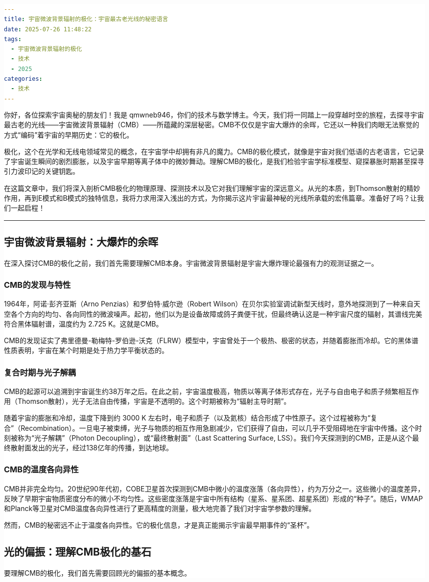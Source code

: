 ```yaml
---
title: 宇宙微波背景辐射的极化：宇宙最古老光线的秘密语言
date: 2025-07-26 11:48:22
tags:
  - 宇宙微波背景辐射的极化
  - 技术
  - 2025
categories:
  - 技术
---
```


你好，各位探索宇宙奥秘的朋友们！我是 qmwneb946，你们的技术与数学博主。今天，我们将一同踏上一段穿越时空的旅程，去探寻宇宙最古老的光线——宇宙微波背景辐射（CMB）——所蕴藏的深层秘密。CMB不仅仅是宇宙大爆炸的余晖，它还以一种我们肉眼无法察觉的方式“编码”着宇宙的早期历史：它的极化。

极化，这个在光学和无线电领域常见的概念，在宇宙学中却拥有非凡的魔力。CMB的极化模式，就像是宇宙对我们低语的古老语言，它记录了宇宙诞生瞬间的剧烈膨胀，以及宇宙早期等离子体中的微妙舞动。理解CMB的极化，是我们检验宇宙学标准模型、窥探暴胀时期甚至探寻引力波印记的关键钥匙。

在这篇文章中，我们将深入剖析CMB极化的物理原理、探测技术以及它对我们理解宇宙的深远意义。从光的本质，到Thomson散射的精妙作用，再到E模式和B模式的独特信息，我将力求用深入浅出的方式，为你揭示这片宇宙最神秘的光线所承载的宏伟篇章。准备好了吗？让我们一起启程！

---

## 宇宙微波背景辐射：大爆炸的余晖

在深入探讨CMB的极化之前，我们首先需要理解CMB本身。宇宙微波背景辐射是宇宙大爆炸理论最强有力的观测证据之一。

### CMB的发现与特性

1964年，阿诺·彭齐亚斯（Arno Penzias）和罗伯特·威尔逊（Robert Wilson）在贝尔实验室调试新型天线时，意外地探测到了一种来自天空各个方向的均匀、各向同性的微波噪声。起初，他们以为是设备故障或鸽子粪便干扰，但最终确认这是一种宇宙尺度的辐射，其谱线完美符合黑体辐射谱，温度约为 $2.725 \text{ K}$。这就是CMB。

CMB的发现证实了弗里德曼-勒梅特-罗伯逊-沃克（FLRW）模型中，宇宙曾处于一个极热、极密的状态，并随着膨胀而冷却。它的黑体谱性质表明，宇宙在某个时期是处于热力学平衡状态的。

### 复合时期与光子解耦

CMB的起源可以追溯到宇宙诞生约38万年之后。在此之前，宇宙温度极高，物质以等离子体形式存在，光子与自由电子和质子频繁相互作用（Thomson散射），光子无法自由传播，宇宙是不透明的。这个时期被称为“辐射主导时期”。

随着宇宙的膨胀和冷却，温度下降到约 $3000 \text{ K}$ 左右时，电子和质子（以及氦核）结合形成了中性原子。这个过程被称为“复合”（Recombination）。一旦电子被束缚，光子与物质的相互作用急剧减少，它们获得了自由，可以几乎不受阻碍地在宇宙中传播。这个时刻被称为“光子解耦”（Photon Decoupling），或“最终散射面”（Last Scattering Surface, LSS）。我们今天探测到的CMB，正是从这个最终散射面发出的光子，经过138亿年的传播，到达地球。

### CMB的温度各向异性

CMB并非完全均匀。20世纪90年代初，COBE卫星首次探测到CMB中微小的温度涨落（各向异性），约为万分之一。这些微小的温度差异，反映了早期宇宙物质密度分布的微小不均匀性。这些密度涨落是宇宙中所有结构（星系、星系团、超星系团）形成的“种子”。随后，WMAP和Planck等卫星对CMB温度各向异性进行了更高精度的测量，极大地完善了我们对宇宙学参数的理解。

然而，CMB的秘密远不止于温度各向异性。它的极化信息，才是真正能揭示宇宙最早期事件的“圣杯”。

## 光的偏振：理解CMB极化的基石

要理解CMB的极化，我们首先需要回顾光的偏振的基本概念。
